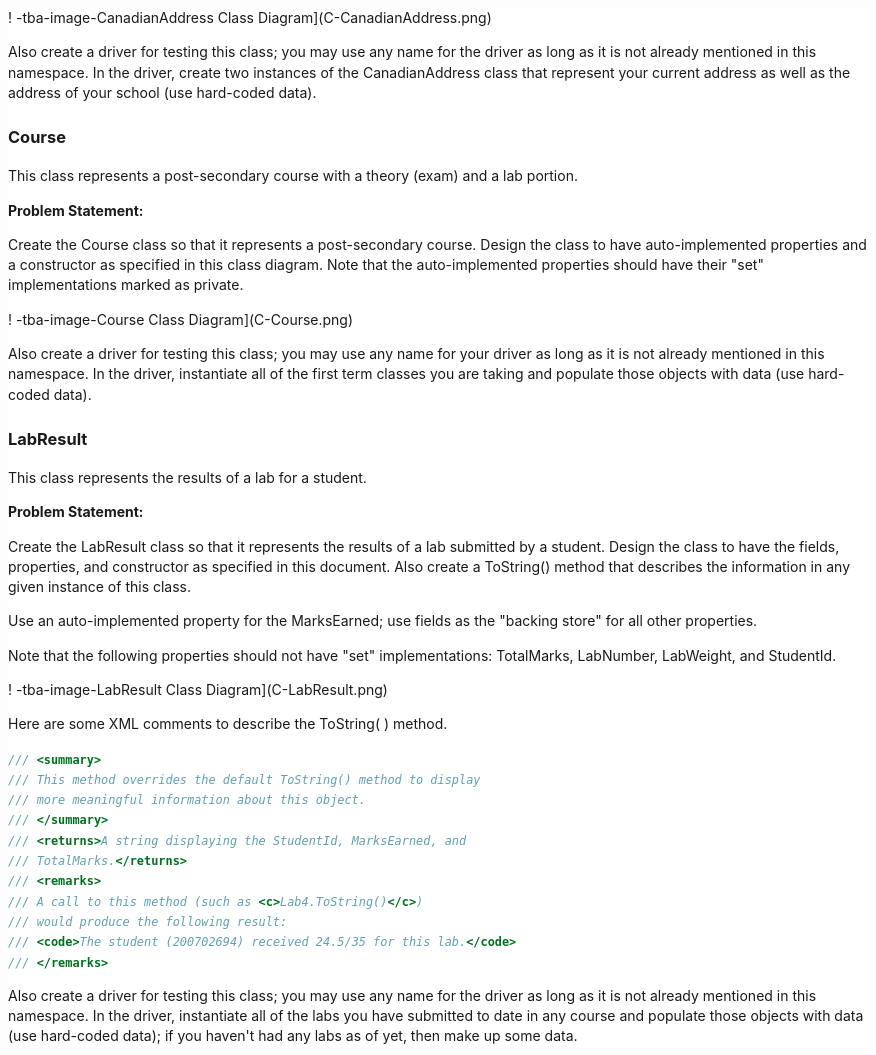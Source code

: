 ! -tba-image-CanadianAddress Class Diagram](C-CanadianAddress.png)
 
Also create a driver for testing this class; you may use any name for the driver as long as it is not already mentioned in this namespace. In the driver, create two instances of the CanadianAddress class that represent your current address as well as the address of your school (use hard-coded data). 

### Course

This class represents a post-secondary course with a theory (exam) and a lab portion. 

**Problem Statement:**

Create the Course class so that it represents a post-secondary course. Design the class to have auto-implemented properties and a constructor as specified in this class diagram. Note that the auto-implemented properties should have their "set" implementations marked as private.

! -tba-image-Course Class Diagram](C-Course.png)
 
Also create a driver for testing this class; you may use any name for your driver as long as it is not already mentioned in this namespace. In the driver, instantiate all of the first term classes you are taking and populate those objects with data (use hard-coded data). 

### LabResult

This class represents the results of a lab for a student. 

**Problem Statement:**

Create the LabResult class so that it represents the results of a lab submitted by a student. Design the class to have the fields, properties, and constructor as specified in this document. Also create a ToString() method that describes the information in any given instance of this class.

Use an auto-implemented property for the MarksEarned; use fields as the "backing store" for all other properties.

Note that the following properties should not have "set" implementations: TotalMarks, LabNumber, LabWeight, and StudentId. 

! -tba-image-LabResult Class Diagram](C-LabResult.png)

Here are some XML comments to describe the ToString( ) method.

```csharp
/// <summary>
/// This method overrides the default ToString() method to display 
/// more meaningful information about this object.
/// </summary>
/// <returns>A string displaying the StudentId, MarksEarned, and 
/// TotalMarks.</returns>
/// <remarks>
/// A call to this method (such as <c>Lab4.ToString()</c>) 
/// would produce the following result:
/// <code>The student (200702694) received 24.5/35 for this lab.</code>
/// </remarks>
```

Also create a driver for testing this class; you may use any name for the driver as long as it is not already mentioned in this namespace. In the driver, instantiate all of the labs you have submitted to date in any course and populate those objects with data (use hard-coded data); if you haven't had any labs as of yet, then make up some data.
